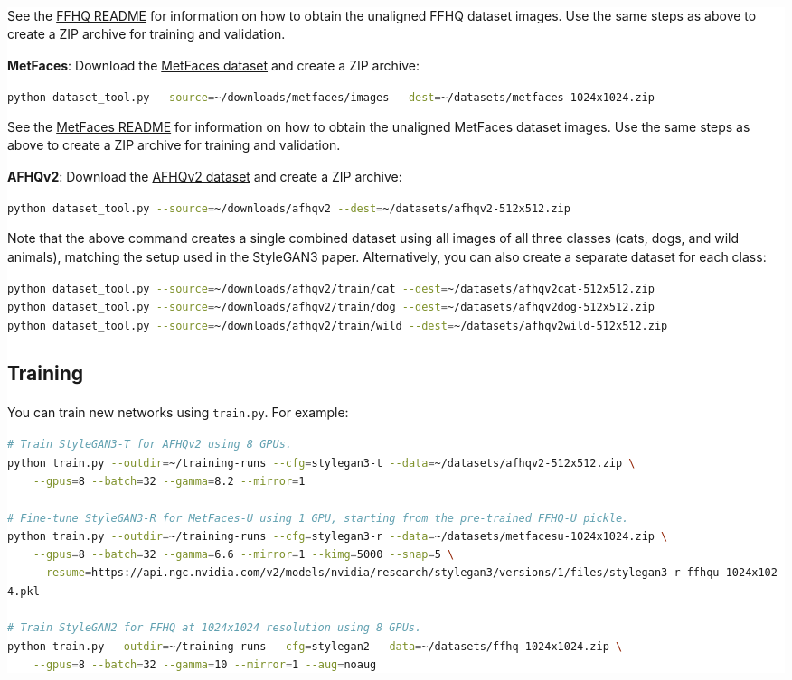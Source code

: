 See the [FFHQ README](https://github.com/NVlabs/ffhq-dataset) for information on how to obtain the unaligned FFHQ dataset images. Use the same steps as above to create a ZIP archive for training and validation.

**MetFaces**: Download the [MetFaces dataset](https://github.com/NVlabs/metfaces-dataset) and create a ZIP archive:

```.bash
python dataset_tool.py --source=~/downloads/metfaces/images --dest=~/datasets/metfaces-1024x1024.zip
```

See the [MetFaces README](https://github.com/NVlabs/metfaces-dataset) for information on how to obtain the unaligned MetFaces dataset images. Use the same steps as above to create a ZIP archive for training and validation.

**AFHQv2**: Download the [AFHQv2 dataset](https://github.com/clovaai/stargan-v2/blob/master/README.md#animal-faces-hq-dataset-afhq) and create a ZIP archive:

```.bash
python dataset_tool.py --source=~/downloads/afhqv2 --dest=~/datasets/afhqv2-512x512.zip
```

Note that the above command creates a single combined dataset using all images of all three classes (cats, dogs, and wild animals), matching the setup used in the StyleGAN3 paper. Alternatively, you can also create a separate dataset for each class:

```.bash
python dataset_tool.py --source=~/downloads/afhqv2/train/cat --dest=~/datasets/afhqv2cat-512x512.zip
python dataset_tool.py --source=~/downloads/afhqv2/train/dog --dest=~/datasets/afhqv2dog-512x512.zip
python dataset_tool.py --source=~/downloads/afhqv2/train/wild --dest=~/datasets/afhqv2wild-512x512.zip
```

## Training

You can train new networks using `train.py`. For example:

```.bash
# Train StyleGAN3-T for AFHQv2 using 8 GPUs.
python train.py --outdir=~/training-runs --cfg=stylegan3-t --data=~/datasets/afhqv2-512x512.zip \
    --gpus=8 --batch=32 --gamma=8.2 --mirror=1

# Fine-tune StyleGAN3-R for MetFaces-U using 1 GPU, starting from the pre-trained FFHQ-U pickle.
python train.py --outdir=~/training-runs --cfg=stylegan3-r --data=~/datasets/metfacesu-1024x1024.zip \
    --gpus=8 --batch=32 --gamma=6.6 --mirror=1 --kimg=5000 --snap=5 \
    --resume=https://api.ngc.nvidia.com/v2/models/nvidia/research/stylegan3/versions/1/files/stylegan3-r-ffhqu-1024x1024.pkl

# Train StyleGAN2 for FFHQ at 1024x1024 resolution using 8 GPUs.
python train.py --outdir=~/training-runs --cfg=stylegan2 --data=~/datasets/ffhq-1024x1024.zip \
    --gpus=8 --batch=32 --gamma=10 --mirror=1 --aug=noaug
```
